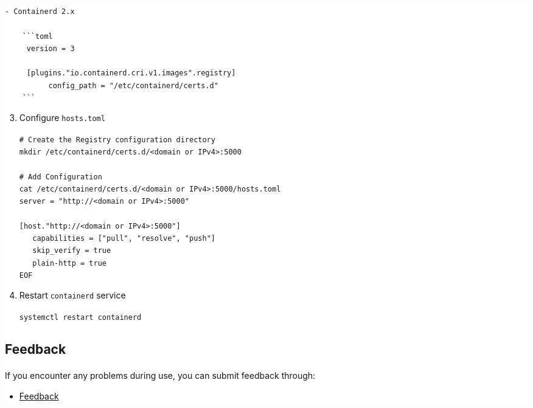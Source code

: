     - Containerd 2.x

        ```toml
         version = 3
        
         [plugins."io.containerd.cri.v1.images".registry]
              config_path = "/etc/containerd/certs.d"
        ```

3. Configure `hosts.toml`

    ```shell
    # Create the Registry configuration directory
    mkdir /etc/containerd/certs.d/<domain or IPv4>:5000
    
    # Add Configuration
    cat /etc/containerd/certs.d/<domain or IPv4>:5000/hosts.toml
    server = "http://<domain or IPv4>:5000"
    
    [host."http://<domain or IPv4>:5000"]
       capabilities = ["pull", "resolve", "push"]
       skip_verify = true
       plain-http = true
    EOF
    ```

4. Restart `containerd` service

    ```shell
    systemctl restart containerd
    ```

## Feedback

If you encounter any problems during use, you can submit feedback through:

- [Feedback](https://github.com/OpenCSGs/csghub-installer/issues)